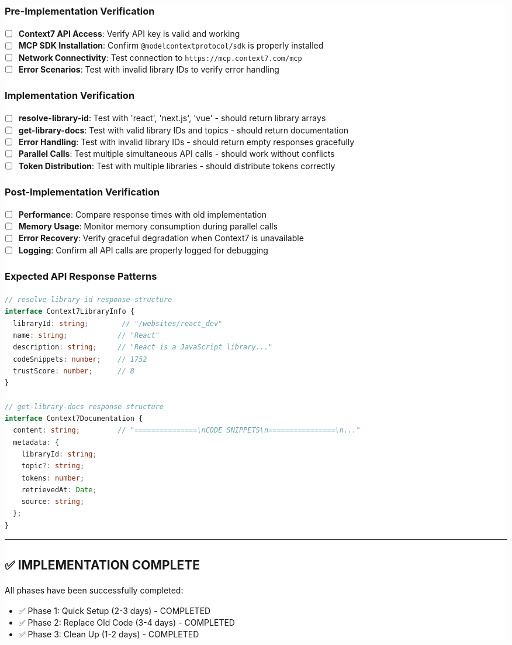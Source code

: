 ### Pre-Implementation Verification
- [ ] **Context7 API Access**: Verify API key is valid and working
- [ ] **MCP SDK Installation**: Confirm `@modelcontextprotocol/sdk` is properly installed
- [ ] **Network Connectivity**: Test connection to `https://mcp.context7.com/mcp`
- [ ] **Error Scenarios**: Test with invalid library IDs to verify error handling

### Implementation Verification
- [ ] **resolve-library-id**: Test with 'react', 'next.js', 'vue' - should return library arrays
- [ ] **get-library-docs**: Test with valid library IDs and topics - should return documentation
- [ ] **Error Handling**: Test with invalid library IDs - should return empty responses gracefully
- [ ] **Parallel Calls**: Test multiple simultaneous API calls - should work without conflicts
- [ ] **Token Distribution**: Test with multiple libraries - should distribute tokens correctly

### Post-Implementation Verification
- [ ] **Performance**: Compare response times with old implementation
- [ ] **Memory Usage**: Monitor memory consumption during parallel calls
- [ ] **Error Recovery**: Verify graceful degradation when Context7 is unavailable
- [ ] **Logging**: Confirm all API calls are properly logged for debugging

### Expected API Response Patterns
```typescript
// resolve-library-id response structure
interface Context7LibraryInfo {
  libraryId: string;        // "/websites/react_dev"
  name: string;            // "React"
  description: string;     // "React is a JavaScript library..."
  codeSnippets: number;    // 1752
  trustScore: number;      // 8
}

// get-library-docs response structure
interface Context7Documentation {
  content: string;         // "===============\nCODE SNIPPETS\n================\n..."
  metadata: {
    libraryId: string;
    topic?: string;
    tokens: number;
    retrievedAt: Date;
    source: string;
  };
}
```

---

## ✅ **IMPLEMENTATION COMPLETE**

All phases have been successfully completed:
- ✅ Phase 1: Quick Setup (2-3 days) - COMPLETED
- ✅ Phase 2: Replace Old Code (3-4 days) - COMPLETED  
- ✅ Phase 3: Clean Up (1-2 days) - COMPLETED
